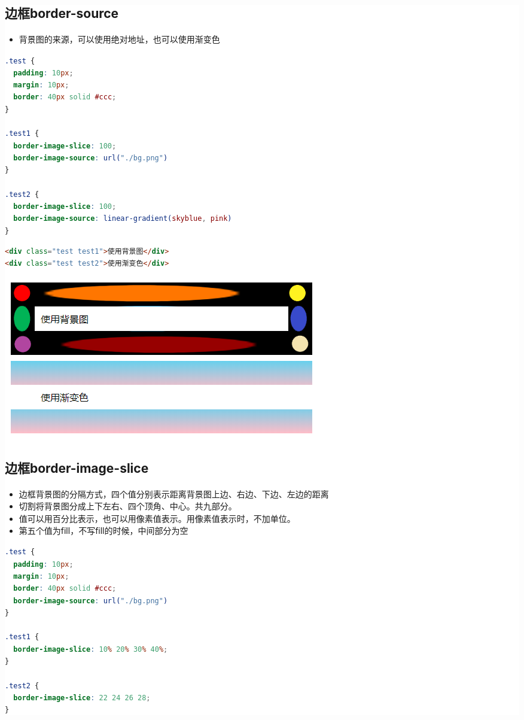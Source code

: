 ## 边框border-source
- 背景图的来源，可以使用绝对地址，也可以使用渐变色
```css
.test {
  padding: 10px;
  margin: 10px;
  border: 40px solid #ccc;
}

.test1 {
  border-image-slice: 100;
  border-image-source: url("./bg.png")
}

.test2 {
  border-image-slice: 100;
  border-image-source: linear-gradient(skyblue, pink)
}
```

```html
<div class="test test1">使用背景图</div>
<div class="test test2">使用渐变色</div>
```

![](./img/properties05.png)

## 边框border-image-slice
- 边框背景图的分隔方式，四个值分别表示距离背景图上边、右边、下边、左边的距离
- 切割将背景图分成上下左右、四个顶角、中心。共九部分。
- 值可以用百分比表示，也可以用像素值表示。用像素值表示时，不加单位。
- 第五个值为fill，不写fill的时候，中间部分为空
```css
.test {
  padding: 10px;
  margin: 10px;
  border: 40px solid #ccc;
  border-image-source: url("./bg.png")
}

.test1 {
  border-image-slice: 10% 20% 30% 40%;
}

.test2 {
  border-image-slice: 22 24 26 28;
}
```
